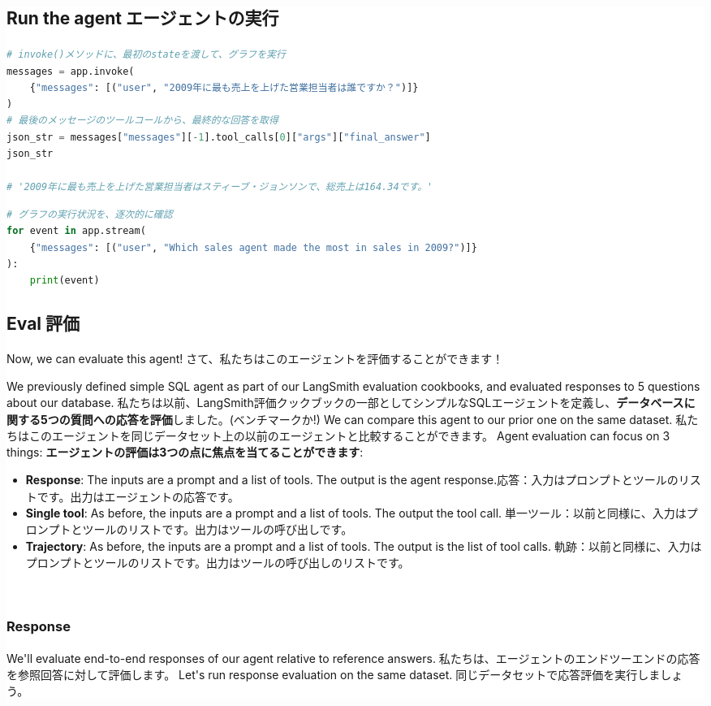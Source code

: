 ## Run the agent エージェントの実行

```python
# invoke()メソッドに、最初のstateを渡して、グラフを実行
messages = app.invoke(
    {"messages": [("user", "2009年に最も売上を上げた営業担当者は誰ですか？")]}
)
# 最後のメッセージのツールコールから、最終的な回答を取得
json_str = messages["messages"][-1].tool_calls[0]["args"]["final_answer"]
json_str

# '2009年に最も売上を上げた営業担当者はスティーブ・ジョンソンで、総売上は164.34です。'
```


```python
# グラフの実行状況を、逐次的に確認
for event in app.stream(
    {"messages": [("user", "Which sales agent made the most in sales in 2009?")]}
):
    print(event)
```



## Eval 評価

Now, we can evaluate this agent! 
さて、私たちはこのエージェントを評価することができます！

We previously defined simple SQL agent as part of our LangSmith evaluation cookbooks, and evaluated responses to 5 questions about our database. 
私たちは以前、LangSmith評価クックブックの一部としてシンプルなSQLエージェントを定義し、**データベースに関する5つの質問への応答を評価**しました。(ベンチマークか!)
We can compare this agent to our prior one on the same dataset. 
私たちはこのエージェントを同じデータセット上の以前のエージェントと比較することができます。
Agent evaluation can focus on 3 things: 
**エージェントの評価は3つの点に焦点を当てることができます**:

- **Response**: The inputs are a prompt and a list of tools. The output is the agent response.応答：入力はプロンプトとツールのリストです。出力はエージェントの応答です。
- **Single tool**: As before, the inputs are a prompt and a list of tools. The output the tool call. 単一ツール：以前と同様に、入力はプロンプトとツールのリストです。出力はツールの呼び出しです。
- **Trajectory**: As before, the inputs are a prompt and a list of tools. The output is the list of tool calls. 軌跡：以前と同様に、入力はプロンプトとツールのリストです。出力はツールの呼び出しのリストです。

![]()

### Response

We'll evaluate end-to-end responses of our agent relative to reference answers.
私たちは、エージェントのエンドツーエンドの応答を参照回答に対して評価します。
Let's run response evaluation on the same dataset. 
同じデータセットで応答評価を実行しましょう。
